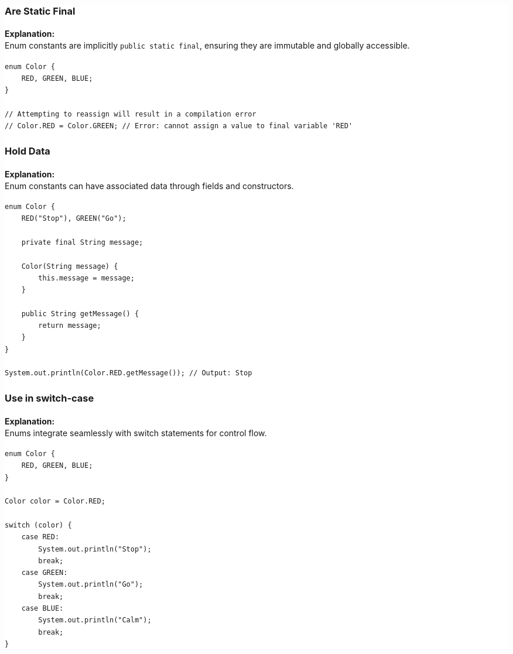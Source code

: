 ### **Are Static Final**

**Explanation:**  
Enum constants are implicitly `public static final`, ensuring they are immutable and globally accessible.

```
enum Color {
    RED, GREEN, BLUE;
}

// Attempting to reassign will result in a compilation error
// Color.RED = Color.GREEN; // Error: cannot assign a value to final variable 'RED'

```

### **Hold Data**

**Explanation:**  
Enum constants can have associated data through fields and constructors.

```
enum Color {
    RED("Stop"), GREEN("Go");

    private final String message;

    Color(String message) {
        this.message = message;
    }

    public String getMessage() {
        return message;
    }
}

System.out.println(Color.RED.getMessage()); // Output: Stop

```

### **Use in switch-case**

**Explanation:**  
Enums integrate seamlessly with switch statements for control flow.

```
enum Color {
    RED, GREEN, BLUE;
}

Color color = Color.RED;

switch (color) {
    case RED:
        System.out.println("Stop");
        break;
    case GREEN:
        System.out.println("Go");
        break;
    case BLUE:
        System.out.println("Calm");
        break;
}

```
